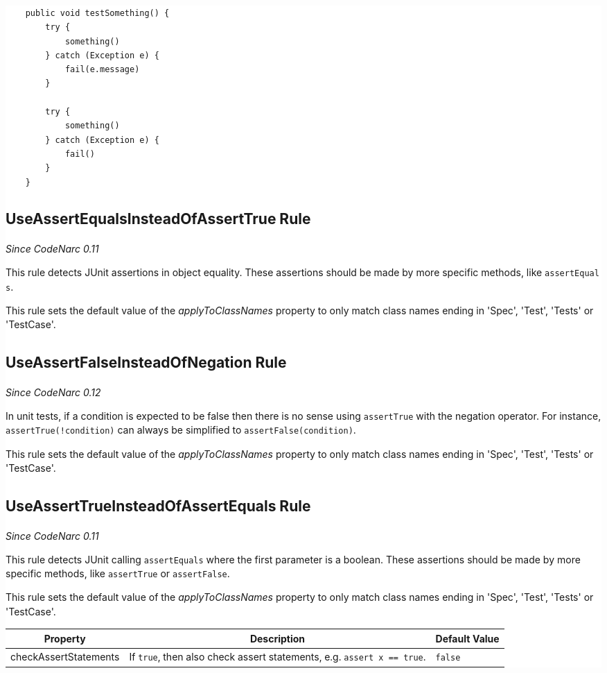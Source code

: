 ```
    public void testSomething() {
        try {
            something()
        } catch (Exception e) {
            fail(e.message)
        }

        try {
            something()
        } catch (Exception e) {
            fail()
        }
    }
```


## UseAssertEqualsInsteadOfAssertTrue Rule

*Since CodeNarc 0.11*

This rule detects JUnit assertions in object equality. These assertions should be made by more specific methods,
like `assertEquals`.

This rule sets the default value of the *applyToClassNames* property to only match class names
ending in 'Spec', 'Test', 'Tests' or 'TestCase'.


## UseAssertFalseInsteadOfNegation Rule

*Since CodeNarc 0.12*

In unit tests, if a condition is expected to be false then there is no sense using `assertTrue` with the negation operator.
For instance, `assertTrue(!condition)` can always be simplified to `assertFalse(condition)`.

This rule sets the default value of the *applyToClassNames* property to only match class names
ending in 'Spec', 'Test', 'Tests' or 'TestCase'.


## UseAssertTrueInsteadOfAssertEquals Rule

*Since CodeNarc 0.11*

This rule detects JUnit calling `assertEquals` where the first parameter is a boolean. These assertions
should be made by more specific methods, like `assertTrue` or `assertFalse`.

This rule sets the default value of the *applyToClassNames* property to only match class names
ending in 'Spec', 'Test', 'Tests' or 'TestCase'.

| Property                    | Description            | Default Value    |
|-----------------------------|------------------------|------------------|
| checkAssertStatements       | If `true`, then also check assert statements, e.g. `assert x == true`. | `false` |
